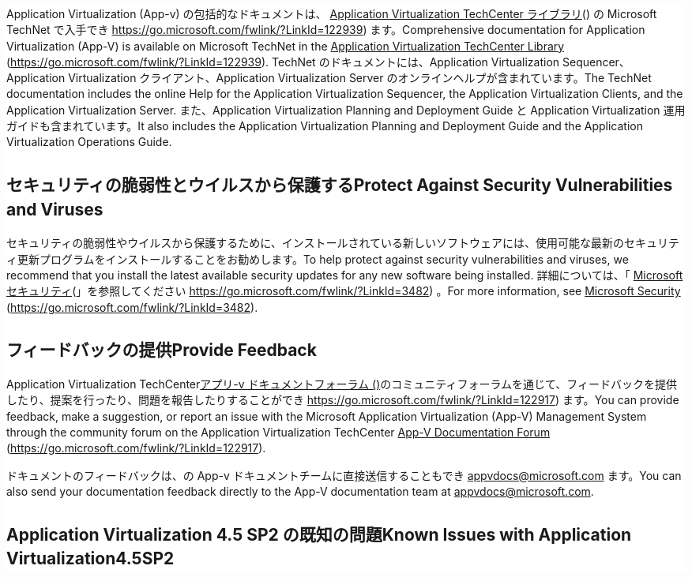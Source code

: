 <span data-ttu-id="6c8be-121">Application Virtualization (App-v) の包括的なドキュメントは、 [Application Virtualization TechCenter ライブラリ](https://go.microsoft.com/fwlink/?LinkId=122939)() の Microsoft TechNet で入手でき https://go.microsoft.com/fwlink/?LinkId=122939) ます。</span><span class="sxs-lookup"><span data-stu-id="6c8be-121">Comprehensive documentation for Application Virtualization (App-V) is available on Microsoft TechNet in the [Application Virtualization TechCenter Library](https://go.microsoft.com/fwlink/?LinkId=122939) (https://go.microsoft.com/fwlink/?LinkId=122939).</span></span> <span data-ttu-id="6c8be-122">TechNet のドキュメントには、Application Virtualization Sequencer、Application Virtualization クライアント、Application Virtualization Server のオンラインヘルプが含まれています。</span><span class="sxs-lookup"><span data-stu-id="6c8be-122">The TechNet documentation includes the online Help for the Application Virtualization Sequencer, the Application Virtualization Clients, and the Application Virtualization Server.</span></span> <span data-ttu-id="6c8be-123">また、Application Virtualization Planning and Deployment Guide と Application Virtualization 運用ガイドも含まれています。</span><span class="sxs-lookup"><span data-stu-id="6c8be-123">It also includes the Application Virtualization Planning and Deployment Guide and the Application Virtualization Operations Guide.</span></span>

## <span data-ttu-id="6c8be-124">セキュリティの脆弱性とウイルスから保護する</span><span class="sxs-lookup"><span data-stu-id="6c8be-124">Protect Against Security Vulnerabilities and Viruses</span></span>


<span data-ttu-id="6c8be-125">セキュリティの脆弱性やウイルスから保護するために、インストールされている新しいソフトウェアには、使用可能な最新のセキュリティ更新プログラムをインストールすることをお勧めします。</span><span class="sxs-lookup"><span data-stu-id="6c8be-125">To help protect against security vulnerabilities and viruses, we recommend that you install the latest available security updates for any new software being installed.</span></span> <span data-ttu-id="6c8be-126">詳細については、「 [Microsoft セキュリティ](https://go.microsoft.com/fwlink/?LinkId=3482)(」を参照してください https://go.microsoft.com/fwlink/?LinkId=3482) 。</span><span class="sxs-lookup"><span data-stu-id="6c8be-126">For more information, see [Microsoft Security](https://go.microsoft.com/fwlink/?LinkId=3482) (https://go.microsoft.com/fwlink/?LinkId=3482).</span></span>

## <span data-ttu-id="6c8be-127">フィードバックの提供</span><span class="sxs-lookup"><span data-stu-id="6c8be-127">Provide Feedback</span></span>


<span data-ttu-id="6c8be-128">Application Virtualization TechCenter[アプリ-v ドキュメントフォーラム ()](https://go.microsoft.com/fwlink/?LinkId=122917)のコミュニティフォーラムを通じて、フィードバックを提供したり、提案を行ったり、問題を報告したりすることができ https://go.microsoft.com/fwlink/?LinkId=122917) ます。</span><span class="sxs-lookup"><span data-stu-id="6c8be-128">You can provide feedback, make a suggestion, or report an issue with the Microsoft Application Virtualization (App-V) Management System through the community forum on the Application Virtualization TechCenter [App-V Documentation Forum](https://go.microsoft.com/fwlink/?LinkId=122917) (https://go.microsoft.com/fwlink/?LinkId=122917).</span></span>

<span data-ttu-id="6c8be-129">ドキュメントのフィードバックは、の App-v ドキュメントチームに直接送信することもでき <appvdocs@microsoft.com> ます。</span><span class="sxs-lookup"><span data-stu-id="6c8be-129">You can also send your documentation feedback directly to the App-V documentation team at <appvdocs@microsoft.com>.</span></span>

## <span data-ttu-id="6c8be-130">Application Virtualization 4.5 SP2 の既知の問題</span><span class="sxs-lookup"><span data-stu-id="6c8be-130">Known Issues with Application Virtualization4.5SP2</span></span>
